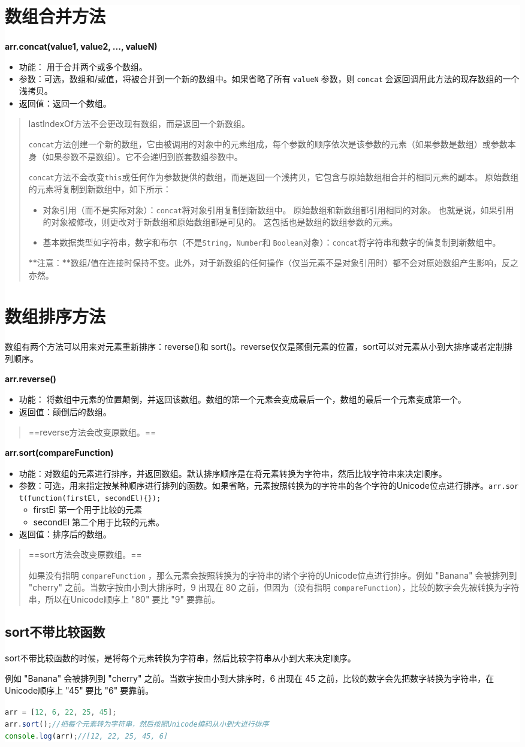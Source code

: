 # 数组合并方法

**arr.concat(value1, value2, ..., valueN)**

- 功能： 用于合并两个或多个数组。
- 参数：可选，数组和/或值，将被合并到一个新的数组中。如果省略了所有 `valueN` 参数，则 `concat` 会返回调用此方法的现存数组的一个浅拷贝。
- 返回值：返回一个数组。

> lastIndexOf方法不会更改现有数组，而是返回一个新数组。
>
> `concat`方法创建一个新的数组，它由被调用的对象中的元素组成，每个参数的顺序依次是该参数的元素（如果参数是数组）或参数本身（如果参数不是数组）。它不会递归到嵌套数组参数中。
>
> `concat`方法不会改变`this`或任何作为参数提供的数组，而是返回一个浅拷贝，它包含与原始数组相合并的相同元素的副本。 原始数组的元素将复制到新数组中，如下所示：
>
> - 对象引用（而不是实际对象）：`concat`将对象引用复制到新数组中。 原始数组和新数组都引用相同的对象。 也就是说，如果引用的对象被修改，则更改对于新数组和原始数组都是可见的。 这包括也是数组的数组参数的元素。
>
> - 基本数据类型如字符串，数字和布尔（不是`String`，`Number`和 `Boolean`对象）：`concat`将字符串和数字的值复制到新数组中。
>
> **注意：**数组/值在连接时保持不变。此外，对于新数组的任何操作（仅当元素不是对象引用时）都不会对原始数组产生影响，反之亦然。

# 数组排序方法

数组有两个方法可以用来对元素重新排序：reverse()和 sort()。reverse仅仅是颠倒元素的位置，sort可以对元素从小到大排序或者定制排列顺序。

**arr.reverse()**

- 功能： 将数组中元素的位置颠倒，并返回该数组。数组的第一个元素会变成最后一个，数组的最后一个元素变成第一个。
- 返回值：颠倒后的数组。

> ==reverse方法会改变原数组。==

**arr.sort(compareFunction)**

- 功能：对数组的元素进行排序，并返回数组。默认排序顺序是在将元素转换为字符串，然后比较字符串来决定顺序。
- 参数：可选，用来指定按某种顺序进行排列的函数。如果省略，元素按照转换为的字符串的各个字符的Unicode位点进行排序。`arr.sort(function(firstEl, secondEl){});`
  - firstEl 第一个用于比较的元素
  - secondEl 第二个用于比较的元素。
- 返回值：排序后的数组。

> ==sort方法会改变原数组。==
>
> 如果没有指明 `compareFunction` ，那么元素会按照转换为的字符串的诸个字符的Unicode位点进行排序。例如 "Banana" 会被排列到 "cherry" 之前。当数字按由小到大排序时，9 出现在 80 之前，但因为（没有指明 `compareFunction`），比较的数字会先被转换为字符串，所以在Unicode顺序上 "80" 要比 "9" 要靠前。

## sort不带比较函数

sort不带比较函数的时候，是将每个元素转换为字符串，然后比较字符串从小到大来决定顺序。

例如 "Banana" 会被排列到 "cherry" 之前。当数字按由小到大排序时，6 出现在 45 之前，比较的数字会先把数字转换为字符串，在Unicode顺序上 "45" 要比 "6" 要靠前。

```js
arr = [12, 6, 22, 25, 45];
arr.sort();//把每个元素转为字符串，然后按照Unicode编码从小到大进行排序
console.log(arr);//[12, 22, 25, 45, 6]
```
